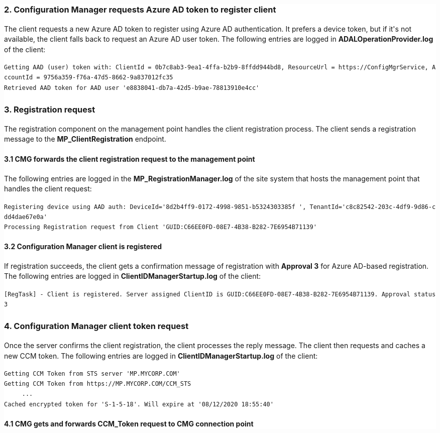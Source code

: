 ### 2. Configuration Manager requests Azure AD token to register client

The client requests a new Azure AD token to register using Azure AD authentication. It prefers a device token, but if it's not available, the client falls back to request an Azure AD user token. The following entries are logged in **ADALOperationProvider.log** of the client:

``` Log
Getting AAD (user) token with: ClientId = 0b7c8ab3-9ea1-4ffa-b2b9-8ffdd944bd8, ResourceUrl = https://ConfigMgrService, AccountId = 9756a359-f76a-47d5-8662-9a837012fc35
Retrieved AAD token for AAD user 'e8838041-db7a-42d5-b9ae-78813910e4cc'
```

### 3. Registration request

The registration component on the management point handles the client registration process. The client sends a registration message to the **MP_ClientRegistration** endpoint.

#### 3.1 CMG forwards the client registration request to the management point

The following entries are logged in the **MP_RegistrationManager.log** of the site system that hosts the management point that handles the client request:

``` Log  
Registering device using AAD auth: DeviceId='8d2b4ff9-0172-4998-9851-b5324303385f ', TenantId='c8c82542-203c-4df9-9d86-cdd4dae67e0a'
Processing Registration request from Client 'GUID:C66EE0FD-08E7-4B38-B282-7E6954B71139'
```

#### 3.2 Configuration Manager client is registered  

If registration succeeds, the client gets a confirmation message of registration with **Approval 3** for Azure AD-based registration. The following entries are logged in **ClientIDManagerStartup.log** of the client:

``` Log
[RegTask] - Client is registered. Server assigned ClientID is GUID:C66EE0FD-08E7-4B38-B282-7E6954B71139. Approval status 3
```

### 4. Configuration Manager client token request

Once the server confirms the client registration, the client processes the reply message. The client then requests and caches a new CCM token. The following entries are logged in **ClientIDManagerStartup.log** of the client:

``` Log
Getting CCM Token from STS server 'MP.MYCORP.COM'
Getting CCM Token from https://MP.MYCORP.COM/CCM_STS
     ...
Cached encrypted token for 'S-1-5-18'. Will expire at '08/12/2020 18:55:40'
```

#### 4.1 CMG gets and forwards CCM_Token request to CMG connection point
